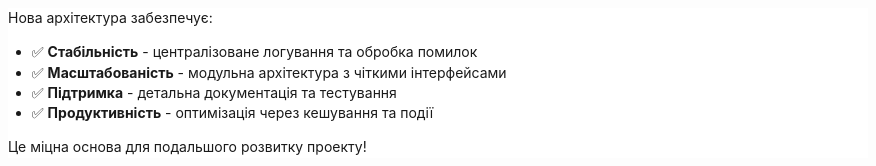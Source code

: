 Нова архітектура забезпечує:

- ✅ **Стабільність** - централізоване логування та обробка помилок
- ✅ **Масштабованість** - модульна архітектура з чіткими інтерфейсами  
- ✅ **Підтримка** - детальна документація та тестування
- ✅ **Продуктивність** - оптимізація через кешування та події

Це міцна основа для подальшого розвитку проекту! 